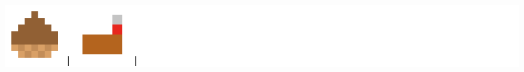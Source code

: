 <img style="height:100px;width:100px;" src='images/food_chestnut_01.png'>  | <img style="height:100px;width:100px;" src='images/food_chiken_01.png'>  |